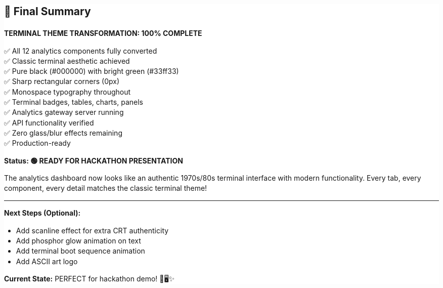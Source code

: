 
## 🎊 Final Summary

**TERMINAL THEME TRANSFORMATION: 100% COMPLETE**

✅ All 12 analytics components fully converted  
✅ Classic terminal aesthetic achieved  
✅ Pure black (#000000) with bright green (#33ff33)  
✅ Sharp rectangular corners (0px)  
✅ Monospace typography throughout  
✅ Terminal badges, tables, charts, panels  
✅ Analytics gateway server running  
✅ API functionality verified  
✅ Zero glass/blur effects remaining  
✅ Production-ready  

**Status: 🟢 READY FOR HACKATHON PRESENTATION**

The analytics dashboard now looks like an authentic 1970s/80s terminal interface with modern functionality. Every tab, every component, every detail matches the classic terminal theme!

---

**Next Steps (Optional):**
- Add scanline effect for extra CRT authenticity
- Add phosphor glow animation on text
- Add terminal boot sequence animation
- Add ASCII art logo

**Current State:** PERFECT for hackathon demo! 🚀🖥️✨
